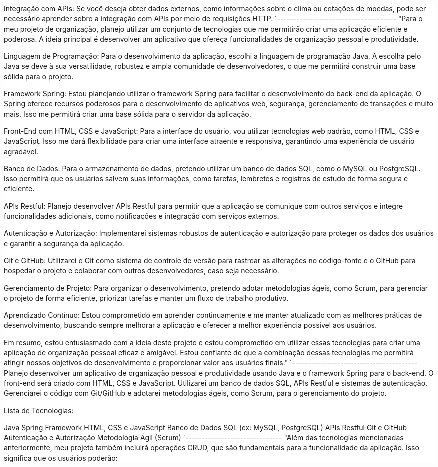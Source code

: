 Integração com APIs: Se você deseja obter dados externos, como informações sobre o clima ou cotações de moedas, pode ser necessário aprender sobre a integração com APIs por meio de requisições HTTP.
´-------------------------------------
"Para o meu projeto de organização, planejo utilizar um conjunto de tecnologias que me permitirão criar uma aplicação eficiente e poderosa. A ideia principal é desenvolver um aplicativo que ofereça funcionalidades de organização pessoal e produtividade.

Linguagem de Programação: Para o desenvolvimento da aplicação, escolhi a linguagem de programação Java. A escolha pelo Java se deve à sua versatilidade, robustez e ampla comunidade de desenvolvedores, o que me permitirá construir uma base sólida para o projeto.

Framework Spring: Estou planejando utilizar o framework Spring para facilitar o desenvolvimento do back-end da aplicação. O Spring oferece recursos poderosos para o desenvolvimento de aplicativos web, segurança, gerenciamento de transações e muito mais. Isso me permitirá criar uma base sólida para o servidor da aplicação.

Front-End com HTML, CSS e JavaScript: Para a interface do usuário, vou utilizar tecnologias web padrão, como HTML, CSS e JavaScript. Isso me dará flexibilidade para criar uma interface atraente e responsiva, garantindo uma experiência de usuário agradável.

Banco de Dados: Para o armazenamento de dados, pretendo utilizar um banco de dados SQL, como o MySQL ou PostgreSQL. Isso permitirá que os usuários salvem suas informações, como tarefas, lembretes e registros de estudo de forma segura e eficiente.

APIs Restful: Planejo desenvolver APIs Restful para permitir que a aplicação se comunique com outros serviços e integre funcionalidades adicionais, como notificações e integração com serviços externos.

Autenticação e Autorização: Implementarei sistemas robustos de autenticação e autorização para proteger os dados dos usuários e garantir a segurança da aplicação.

Git e GitHub: Utilizarei o Git como sistema de controle de versão para rastrear as alterações no código-fonte e o GitHub para hospedar o projeto e colaborar com outros desenvolvedores, caso seja necessário.

Gerenciamento de Projeto: Para organizar o desenvolvimento, pretendo adotar metodologias ágeis, como Scrum, para gerenciar o projeto de forma eficiente, priorizar tarefas e manter um fluxo de trabalho produtivo.

Aprendizado Contínuo: Estou comprometido em aprender continuamente e me manter atualizado com as melhores práticas de desenvolvimento, buscando sempre melhorar a aplicação e oferecer a melhor experiência possível aos usuários.

Em resumo, estou entusiasmado com a ideia deste projeto e estou comprometido em utilizar essas tecnologias para criar uma aplicação de organização pessoal eficaz e amigável. Estou confiante de que a combinação dessas tecnologias me permitirá atingir nossos objetivos de desenvolvimento e proporcionar valor aos usuários finais."
´---------------------------------------
Planejo desenvolver um aplicativo de organização pessoal e produtividade usando Java e o framework Spring para o back-end. O front-end será criado com HTML, CSS e JavaScript. Utilizarei um banco de dados SQL, APIs Restful e sistemas de autenticação. Gerenciarei o código com Git/GitHub e adotarei metodologias ágeis, como Scrum, para o gerenciamento do projeto.

Lista de Tecnologias:

Java
Spring Framework
HTML, CSS e JavaScript
Banco de Dados SQL (ex: MySQL, PostgreSQL)
APIs Restful
Git e GitHub
Autenticação e Autorização
Metodologia Ágil (Scrum)
´------------------------------
"Além das tecnologias mencionadas anteriormente, meu projeto também incluirá operações CRUD, que são fundamentais para a funcionalidade da aplicação. Isso significa que os usuários poderão:
